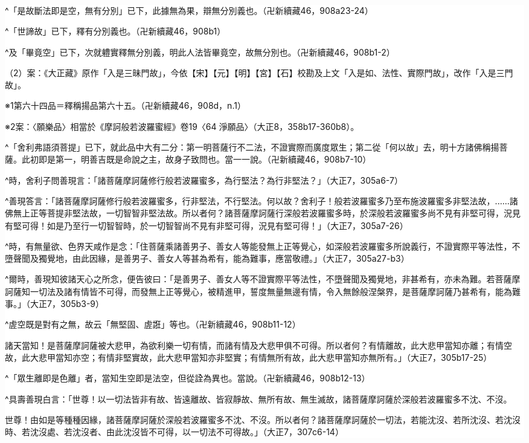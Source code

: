 [^109]: 乃至＝及【元】【明】。（大正25，611d，n.5）

[^110]: 《大智度論疏》卷24：

^「是故斷法即是空，無有分別」已下，此據無為果，辯無分別義也。（卍新續藏46，908a23-24）

[^111]: 《大智度論疏》卷24：

^「世諦故」已下，釋有分別義也。（卍新續藏46，908b1）

[^112]: 〔果〕－【石】。（大正25，611d，n.6）

[^113]: 〔果〕－【宮】，果＋（報）【石】。（大正25，611d，n.7）

[^114]: 無為：賢聖忍此而有差別。（印順法師，《大智度論筆記》〔E005〕p.295）

[^115]: 〔法〕－【宮】。（大正25，611d，n.8）

[^116]: 《大智度論疏》卷24：

^及「畢竟空」已下，次就軆實釋無分別義，明此人法皆畢竟空，故無分別也。（卍新續藏46，908b1-2）

[^117]: 參見《雜阿含經》卷12（293經）：「^甚深處，所謂緣起；倍復甚深難見，所謂一切取離、愛盡、無欲、寂滅、涅槃。」（大正2，83c13-15）

[^118]: （1）〔昧〕－【宋】【元】【明】【宮】【石】。（大正25，611d，n.9）

（2）案：《大正藏》原作「入是三昧門故」，今依【宋】【元】【明】【宮】【石】校勘及上文「入是如、法性、實際門故」，改作「入是三門故」。

[^119]: 《大智度論疏》卷24：「^第六十四品^※1^者，名為〈稱揚品〉。何故次〈願樂品〉^※2^後，明於此品？上明菩薩脩平等行，具生法二忍故，為一切眾生愛樂；今次明為諸天人所敬，眾聖嘆美故，次明此品。論將次釋，故云第六十四品釋論也。」（卍新續藏46，908b3-6）

※1第六十四品＝釋稱揚品第六十五。（卍新續藏46，908d，n.1）

※2案：〈願樂品〉相當於《摩訶般若波羅蜜經》卷19〈64
淨願品〉（大正8，358b17-360b8）。

[^120]: （大智......五）十二字＝（大智論釋度空品第六十五上）十二字【宋】，＝（大智論釋度空品第六十五品上）十三字【宮】，＝（大智度論釋稱揚品第六十五上）十三字【元】，＝（釋度空品第六十五之上）十字【明】，＝（摩訶般若波羅品第六十四稱揚品）十四字【石】。（大正25，612d，n.2）

[^121]: 《大智度論疏》卷24：

^「舍利弗語須菩提」已下，就此品中大有二分：第一明菩薩行不二法，不證實際而廣度眾生；第二從「何以故」去，明十方諸佛稱揚菩薩。此初即是第一，明善吉既是命說之主，故身子致問也。當一一說。（卍新續藏46，908b7-10）

[^122]: 《大般若波羅蜜多經》卷456〈64 堅非堅品〉：

^時，舍利子問善現言：「諸菩薩摩訶薩修行般若波羅蜜多，為行堅法？為行非堅法？」（大正7，305a6-7）

[^123]: 〔為〕－【元】【明】。（大正25，612d，n.3）

[^124]: 實＋（法）【元】【明】。（大正25，612d，n.4）

[^125]: 《大般若波羅蜜多經》卷456〈64 堅非堅品〉：

^善現答言：「諸菩薩摩訶薩修行般若波羅蜜多，行非堅法，不行堅法。何以故？舍利子！般若波羅蜜多乃至布施波羅蜜多非堅法故，......諸佛無上正等菩提非堅法故，一切智智非堅法故。所以者何？諸菩薩摩訶薩行深般若波羅蜜多時，於深般若波羅蜜多尚不見有非堅可得，況見有堅可得！如是乃至行一切智智時，於一切智智尚不見有非堅可得，況見有堅可得！」（大正7，305a7-26）

[^126]: 《大般若波羅蜜多經》卷456〈64 堅非堅品〉：

^時，有無量欲、色界天咸作是念：「住菩薩乘諸善男子、善女人等能發無上正等覺心，如深般若波羅蜜多所說義行，不證實際平等法性，不墮聲聞及獨覺地，由此因緣，是善男子、善女人等甚為希有，能為難事，應當敬禮。」（大正7，305a27-b3）

[^127]: 〔誓〕－【宋】【元】【明】【宮】。（大正25，612d，n.6）

[^128]: 《大般若波羅蜜多經》卷456〈64 堅非堅品〉：

^爾時，善現知彼諸天心之所念，便告彼曰：「是善男子、善女人等不證實際平等法性，不墮聲聞及獨覺地，非甚希有，亦未為難。若菩薩摩訶薩知一切法及諸有情皆不可得，而發無上正等覺心，被精進甲，誓度無量無邊有情，令入無餘般涅槃界，是菩薩摩訶薩乃甚希有，能為難事。」（大正7，305b3-9）

[^129]: 《大智度論疏》卷24：

^虗空既是對有之無，故云「無堅固、虗誑」等也。（卍新續藏46，908b11-12）

[^130]: 《大般若波羅蜜多經》卷456〈64
堅非堅品〉：「^諸天當知！是菩薩摩訶薩被大悲甲，為欲調伏一切有情，而諸有情都無所有，如有被甲與虛空戰。

諸天當知！是菩薩摩訶薩被大悲甲，為欲利樂一切有情，而諸有情及大悲甲俱不可得。所以者何？有情離故，此大悲甲當知亦離；有情空故，此大悲甲當知亦空；有情非堅實故，此大悲甲當知亦非堅實；有情無所有故，此大悲甲當知亦無所有。」（大正7，305b17-25）

[^131]: 《大智度論疏》卷24：

^「眾生離即是色離」者，當知生空即是法空，但從詮為異也。當說。（卍新續藏46，908b12-13）

[^132]: 《大般若波羅蜜多經》卷457〈64 堅非堅品〉：

^具壽善現白言：「世尊！以一切法皆非有故、皆遠離故、皆寂靜故、無所有故、無生滅故，諸菩薩摩訶薩於深般若波羅蜜多不沈、不沒。

世尊！由如是等種種因緣，諸菩薩摩訶薩於深般若波羅蜜多不沈、不沒。所以者何？諸菩薩摩訶薩於一切法，若能沈沒、若所沈沒、若沈沒時、若沈沒處、若沈沒者、由此沈沒皆不可得，以一切法不可得故。」（大正7，307c6-14）

[^133]: （諸）＋天【石】。（大正25，612d，n.7）

[^134]: 天＋（四）【宋】【明】【宮】。（大正25，612d，n.8）

[^135]: 薩＋（摩訶薩）【宋】【元】【明】【宮】【石】。（大正25，612d，n.10）

[^136]: 世界＝國土【石】。（大正25，612d，n.2-1）

[^137]: 復＋（變）【石】。（大正25，612d，n.11）

[^138]: 審：5.真實。（《漢語大詞典》（三），p.1628）

[^139]: 二諦：世諦說實，真諦非實非不實。（印順法師，《大智度論筆記》［E002］p.286）

[^140]: 案：經說「作是念」，論云「歡喜言」。

[^141]: 應＋（作）【石】。（大正25，612d，n.14）


[^1]: 《大智度論疏》卷24：「^第六十三品^※^者，名為〈願樂品〉。所以次〈等學品〉後明此品者，上品明菩薩具於生法二忍，內德既充，外為世間人天所樂，及為一切眾聖愛念。此品之生，正以於此。故次〈等學品〉後，明〈願樂品〉。論將欲釋，故舉之云第六十三品釋論也。」（卍新續藏46，907a13-17）
[^2]: （大智......八）十六字＝（大智度論卷第七十八釋淨願品第六十四（經作願樂隨喜品）二十四字【明】，＝（大智度論卷第七十八釋淨願品第六十四（訖第六十五品））二十三字【宋】【元】，＝（大智度論釋卷第七十八釋第六十四品訖第六十五品願行品）二十五字【宮】，＝（摩訶般若波羅蜜品第六十三願樂品卷第七十九）二十字【石】。（大正25，607d，n.13）
[^3]: 《大智度論疏》卷24：
[^4]: 《大般若波羅蜜多經》卷456〈63
[^5]: 《一切經音義》卷25：「曼陀羅花（此云圓花也。摩訶曼陀，大圓花也。亦名適意，大適意也）」（大正54，465b7）
[^6]: 〔種〕－【宋】。（大正25，608d，n.1）
[^7]: 《大般若波羅蜜多經》卷456〈63 無分別品〉：
[^8]: 《大般若波羅蜜多經》卷456〈63 無分別品〉：
[^9]: 《大般若波羅蜜多經》卷456〈63
[^10]: ┌初發意
[^11]: 〔心〕－【宋】【元】【明】【宮】。（大正25，608d，n.3）
[^12]: 渧＝滴【宋】【元】【明】【宮】＊。（大正25，608d，n.4）
[^13]: 《大般若波羅蜜多經》卷456〈63
[^14]: 發＋（隨喜）【元】【明】。（大正25，608d，n.5）
[^15]: 《大般若波羅蜜多經》卷456〈63 無分別品〉：
[^16]: 薩＋（心）【石】。（大正25，608d，n.6）
[^17]: 不隨惡＝無不隨【宋】【宮】。（大正25，608d，n.7）
[^18]: 界＝國【元】【明】【石】。（大正25，608d，n.8）
[^19]: 《大般若波羅蜜多經》卷456〈63
[^20]: 初發意似即初地。（印順法師，《大智度論筆記》［E023］p.321）
[^21]: 薩＋（摩訶薩）【石】。（大正25，608d，n.10）
[^22]: 〔已〕－【宋】【宮】。（大正25，608d，n.11）
[^23]: 《大般若波羅蜜多經》卷456〈63
[^24]: （1）（以）＋心【石】。（大正25，608d，n.12）
[^25]: （1）《放光般若經》卷15〈65
[^26]: 《大品經義疏》卷9：
[^27]: 《大智度論疏》卷24：
[^28]: 《大般若波羅蜜多經》卷456〈63 無分別品〉：
[^29]: 《大品經義疏》卷9〈64 淨願品〉：
[^30]: 《大般若波羅蜜多經》卷456〈63 無分別品〉：
[^31]: 《大品經義疏》卷9〈64 淨願品〉：
[^32]: 《大般若波羅蜜多經》卷456〈63 無分別品〉：
[^33]: 《大品經義疏》卷9〈64 淨願品〉：
[^34]: 《大般若波羅蜜多經》卷456〈63 無分別品〉：
[^35]: 《大般若波羅蜜多經》卷456〈63
[^36]: 《大智度論疏》卷24：
[^37]: 《大般若波羅蜜多經》卷456〈63
[^38]: 《大智度論疏》卷24：
[^39]: 《大般若波羅蜜多經》卷456〈63
[^40]: 《大智度論疏》卷24：
[^41]: 《大般若波羅蜜多經》卷456〈63 無分別品〉：
[^42]: 《大般若波羅蜜多經》卷456〈63 無分別品〉：
[^43]: 《大般若波羅蜜多經》卷456〈63
[^44]: 〔深〕－【宋】【宮】。（大正25，609d，n.1）
[^45]: 去：2.距離，離開。（《漢語大詞典》（二），p.832）
[^46]: 《大般若波羅蜜多經》卷456〈63 無分別品〉：
[^47]: 《大智度論疏》卷24：
[^48]: 〔亦〕－【宋】【元】【明】【宮】。（大正25，609d，n.2）
[^49]: 《大般若波羅蜜多經》卷456〈63 無分別品〉：
[^50]: 《大般若波羅蜜多經》卷456〈63 無分別品〉：
[^51]: 《大智度論疏》卷24：
[^52]: 無憎無愛＝無愛無憎【石】。（大正25，609d，n.3）
[^53]: 《大般若波羅蜜多經》卷456〈63
[^54]: 《大智度論疏》卷24：
[^55]: 《大般若波羅蜜多經》卷456〈63 無分別品〉：
[^56]: 〔若〕－【宋】【元】【明】【宮】。（大正25，609d，n.4）
[^57]: 〔羊〕－【宋】【元】【明】【宮】。（大正25，609d，n.5）
[^58]: 是＋（牛馬）【元】【明】。（大正25，609d，n.6）
[^59]: （1）《大般若波羅蜜多經》卷456〈63
[^60]: 《大般若波羅蜜多經》卷456〈63 無分別品〉：
[^61]: （乃至）＋佛【石】。（大正25，609d，n.7）
[^62]: 《大般若波羅蜜多經》卷456〈63 無分別品〉：
[^63]: 《大般若波羅蜜多經》卷456〈63 無分別品〉：
[^64]: 如＝諸【宋】【元】【明】【宮】。（大正25，609d，n.8）
[^65]: 《大般若波羅蜜多經》卷456〈63
[^66]: （1）《正觀》（6），p.193：《大智度論》卷28〈1
[^67]: 參見《大寶積經》卷112〈43
[^68]: 空＝蜜【宋】【元】【明】【宮】。（大正25，609d，n.10）
[^69]: ┌密^※^發心
[^70]: 將（^ㄐㄧㄤ）：9.帶領。（《漢語大詞典》（七），p.805）
[^71]: 負：1.以背載物。（《漢語大詞典》（十），p.62）
[^72]: 覆：15.重複。（《漢語大詞典》（八），p.765）
[^73]: 老耄（^ㄇㄠˋ）：七、八十歲的老人。亦指衰老。（《漢語大詞典》（八），p.616）
[^74]: 方始：副詞。猶才，方才。（《漢語大詞典》（六），p.1561）
[^75]: 已：10.隨後，旋即。11.又。（《漢語大詞典》（四），p.70）
[^76]: 欲＝以【宮】。（大正25，610d，n.1）
[^77]: 未便：1.沒有立即。（《漢語大詞典》（四），p.689）
[^78]: 懸遠：相距很遠。（《漢語大詞典》（七），p.780）
[^79]: 《大智度論疏》卷24：
[^80]: 《大品經義疏》卷9：
[^81]: 〔義〕－【宮】。（大正25，610d，n.2）
[^82]: （1）《大智度論疏》卷24：
[^83]: ┌小乘人言───補處菩薩不及沙彌得無量律儀者
[^84]: 〔聖〕－【宋】【元】【明】【宮】。（大正25，610d，n.3）
[^85]: ┌壽命
[^86]: 文＝曼【宋】【元】【明】【宮】。（大正25，610d，n.4）
[^87]: 言＝故【宋】【元】【明】【宮】。（大正25，610d，n.5）
[^88]: 等度＝度等【宋】【元】【明】【宮】。（大正25，610d，n.6）
[^89]: 邊＋（福）【石】。（大正25，610d，n.7）
[^90]: 轉：16.翻，成倍的增加。25.副詞。漸漸；更加。（《漢語大詞典》（九），p.1314）
[^91]: 〔諸〕－【宋】【元】【明】【宮】。（大正25，610d，n.9）
[^92]: 〔一〕－【宋】【宮】。（大正25，610d，n.10）
[^93]: 不：不一不二。（印順法師，《大智度論筆記》〔E010〕p.303）
[^94]: （1）央＝鞅【石】。（大正25，610d，n.11）
[^95]: 《大智度論疏》卷24：
[^96]: 參見《大智度論》卷78〈64 願樂品〉（大正25，610c7-9）。
[^97]: 不＋（也）【元】【明】。（大正25，610d，n.12）
[^98]: 幻亦無實。（印順法師，《大智度論筆記》〔E023〕p.321）
[^99]: 畢竟空：離有離無。（印順法師，《大智度論筆記》〔E016〕p.313）
[^100]: 〔言〕－【宋】【宮】。（大正25，611d，n.1）
[^101]: 《大智度論疏》卷24：
[^102]: 法＝寶【宮】。（大正25，611d，n.2）
[^103]: 得＝為【宋】【元】【明】【宮】。（大正25，611d，n.3）
[^104]: 有人聞難發心──為 說 難┬是名菩薩無所得行
[^105]: 般若雖空，能有所作。（印順法師，《大智度論筆記》［E023］p.321）
[^106]: 《正觀》（6），p.194：《大智度論》卷11（大正25，139a24-140a20）、卷12（大正25，147b4-150a25）
[^107]: 〔世〕－【宋】【宮】。（大正25，611d，n.4）
[^108]: ┌一、世諦差別，勝義無差別
[^142]: 亦＋（空）【宋】【元】【明】。（大正25，612d，n.15）
[^143]: 《大智度論疏》卷24：
[^144]: 處＝虛【石】。（大正25，613d，n.1）
[^145]: 說＋（法）【石】。（大正25，613d，n.2）
[^146]: 漏＝滿【元】【明】。（大正25，613d，n.3）
[^147]: 《正觀》（6），p.194：《大智度論》卷53（大正25，440a22-b8）、卷40（大正25，356a14-24）、卷41（大正25，357c-358a）、卷11（大正25，136c23-137a21）。
[^148]: 〔驚不應〕－【石】。（大正25，613d，n.5）
[^149]: （天）＋帝【宋】【元】【明】【宮】。（大正25，613d，n.7）
[^150]: 《正觀》（6），p.194：參見《大智度論》卷37（大正25，332c29-333a12）、卷30（大正25，282c-283c）。